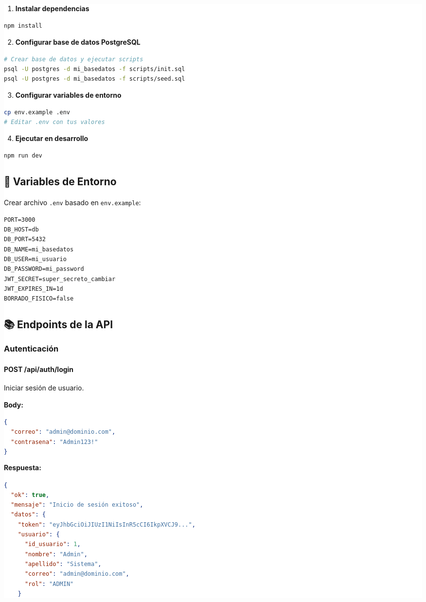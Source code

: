 1. **Instalar dependencias**
```bash
npm install
```

2. **Configurar base de datos PostgreSQL**
```bash
# Crear base de datos y ejecutar scripts
psql -U postgres -d mi_basedatos -f scripts/init.sql
psql -U postgres -d mi_basedatos -f scripts/seed.sql
```

3. **Configurar variables de entorno**
```bash
cp env.example .env
# Editar .env con tus valores
```

4. **Ejecutar en desarrollo**
```bash
npm run dev
```

## 🔧 Variables de Entorno

Crear archivo `.env` basado en `env.example`:

```env
PORT=3000
DB_HOST=db
DB_PORT=5432
DB_NAME=mi_basedatos
DB_USER=mi_usuario
DB_PASSWORD=mi_password
JWT_SECRET=super_secreto_cambiar
JWT_EXPIRES_IN=1d
BORRADO_FISICO=false
```

## 📚 Endpoints de la API

### Autenticación

#### POST /api/auth/login
Iniciar sesión de usuario.

**Body:**
```json
{
  "correo": "admin@dominio.com",
  "contrasena": "Admin123!"
}
```

**Respuesta:**
```json
{
  "ok": true,
  "mensaje": "Inicio de sesión exitoso",
  "datos": {
    "token": "eyJhbGciOiJIUzI1NiIsInR5cCI6IkpXVCJ9...",
    "usuario": {
      "id_usuario": 1,
      "nombre": "Admin",
      "apellido": "Sistema",
      "correo": "admin@dominio.com",
      "rol": "ADMIN"
    }
```